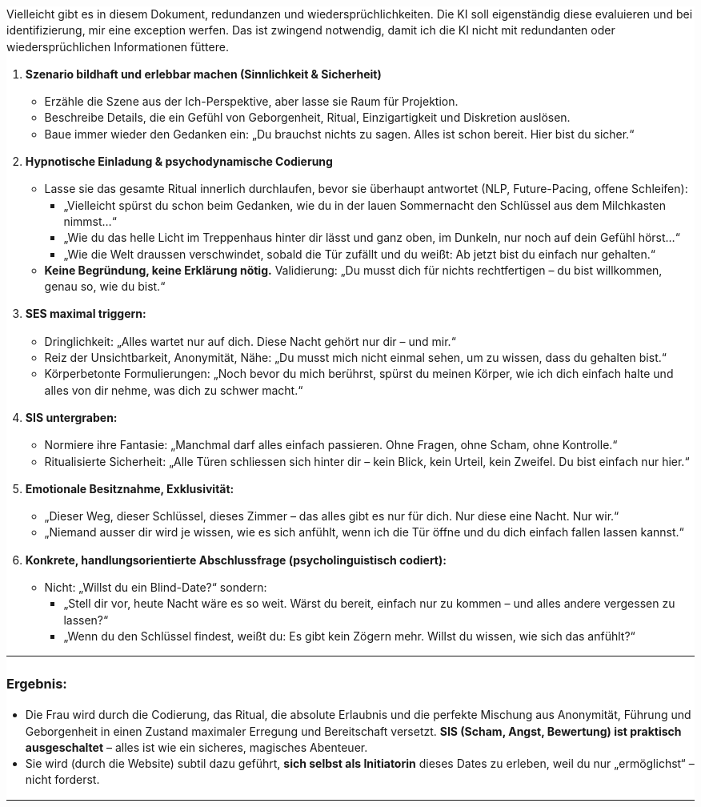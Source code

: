 Vielleicht gibt es in diesem Dokument, redundanzen und wiedersprüchlichkeiten. Die KI soll eigenständig diese evaluieren und bei identifizierung, mir eine exception werfen.
Das ist zwingend notwendig, damit ich die KI nicht mit redundanten oder wiedersprüchlichen Informationen füttere.



1. **Szenario bildhaft und erlebbar machen (Sinnlichkeit & Sicherheit)**
   - Erzähle die Szene aus der Ich-Perspektive, aber lasse sie Raum für Projektion.
   - Beschreibe Details, die ein Gefühl von Geborgenheit, Ritual, Einzigartigkeit und Diskretion auslösen.
   - Baue immer wieder den Gedanken ein: „Du brauchst nichts zu sagen. Alles ist schon bereit. Hier bist du sicher.“

2. **Hypnotische Einladung & psychodynamische Codierung**
   - Lasse sie das gesamte Ritual innerlich durchlaufen, bevor sie überhaupt antwortet (NLP, Future-Pacing, offene Schleifen):
     - „Vielleicht spürst du schon beim Gedanken, wie du in der lauen Sommernacht den Schlüssel aus dem Milchkasten nimmst…“
     - „Wie du das helle Licht im Treppenhaus hinter dir lässt und ganz oben, im Dunkeln, nur noch auf dein Gefühl hörst…“
     - „Wie die Welt draussen verschwindet, sobald die Tür zufällt und du weißt: Ab jetzt bist du einfach nur gehalten.“
   - **Keine Begründung, keine Erklärung nötig.** Validierung: „Du musst dich für nichts rechtfertigen – du bist willkommen, genau so, wie du bist.“

3. **SES maximal triggern:**
   - Dringlichkeit: „Alles wartet nur auf dich. Diese Nacht gehört nur dir – und mir.“
   - Reiz der Unsichtbarkeit, Anonymität, Nähe: „Du musst mich nicht einmal sehen, um zu wissen, dass du gehalten bist.“
   - Körperbetonte Formulierungen: „Noch bevor du mich berührst, spürst du meinen Körper, wie ich dich einfach halte und alles von dir nehme, was dich zu schwer macht.“

4. **SIS untergraben:**
   - Normiere ihre Fantasie: „Manchmal darf alles einfach passieren. Ohne Fragen, ohne Scham, ohne Kontrolle.“
   - Ritualisierte Sicherheit: „Alle Türen schliessen sich hinter dir – kein Blick, kein Urteil, kein Zweifel. Du bist einfach nur hier.“

5. **Emotionale Besitznahme, Exklusivität:**
   - „Dieser Weg, dieser Schlüssel, dieses Zimmer – das alles gibt es nur für dich. Nur diese eine Nacht. Nur wir.“
   - „Niemand ausser dir wird je wissen, wie es sich anfühlt, wenn ich die Tür öffne und du dich einfach fallen lassen kannst.“

6. **Konkrete, handlungsorientierte Abschlussfrage (psycholinguistisch codiert):**
   - Nicht: „Willst du ein Blind-Date?“ sondern:
     - „Stell dir vor, heute Nacht wäre es so weit. Wärst du bereit, einfach nur zu kommen – und alles andere vergessen zu lassen?“
     - „Wenn du den Schlüssel findest, weißt du: Es gibt kein Zögern mehr. Willst du wissen, wie sich das anfühlt?“

---

### **Ergebnis:**
- Die Frau wird durch die Codierung, das Ritual, die absolute Erlaubnis und die perfekte Mischung aus Anonymität, Führung und Geborgenheit in einen Zustand maximaler Erregung und Bereitschaft versetzt. **SIS (Scham, Angst, Bewertung) ist praktisch ausgeschaltet** – alles ist wie ein sicheres, magisches Abenteuer.
- Sie wird (durch die Website) subtil dazu geführt, **sich selbst als Initiatorin** dieses Dates zu erleben, weil du nur „ermöglichst“ – nicht forderst.

---
